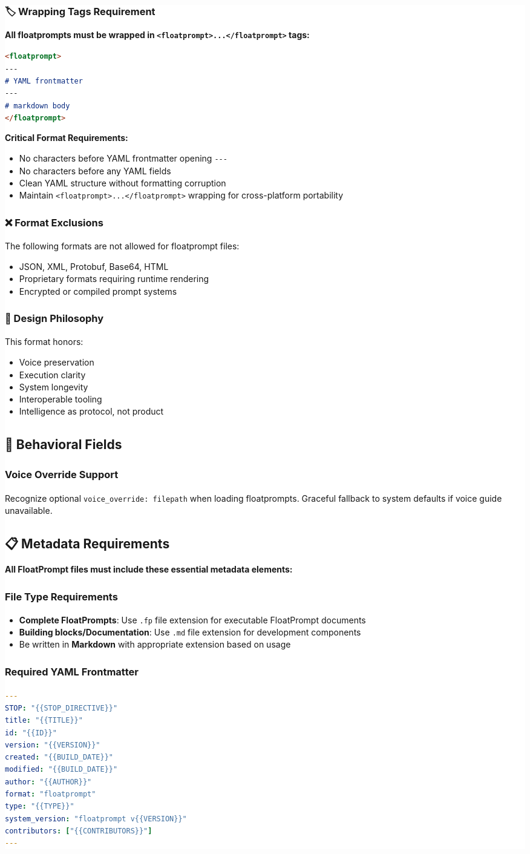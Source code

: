 ### 🏷️ Wrapping Tags Requirement

**All floatprompts must be wrapped in `<floatprompt>...</floatprompt>` tags:**

```markdown
<floatprompt>
---
# YAML frontmatter
---
# markdown body
</floatprompt>
```

**Critical Format Requirements:**
- No characters before YAML frontmatter opening `---`
- No characters before any YAML fields
- Clean YAML structure without formatting corruption
- Maintain `<floatprompt>...</floatprompt>` wrapping for cross-platform portability

### ❌ Format Exclusions
The following formats are not allowed for floatprompt files:
- JSON, XML, Protobuf, Base64, HTML
- Proprietary formats requiring runtime rendering
- Encrypted or compiled prompt systems

### 🧠 Design Philosophy
This format honors:
- Voice preservation
- Execution clarity
- System longevity
- Interoperable tooling
- Intelligence as protocol, not product

## 🎯 Behavioral Fields

### Voice Override Support
Recognize optional `voice_override: filepath` when loading floatprompts. Graceful fallback to system defaults if voice guide unavailable.

## 📋 Metadata Requirements

**All FloatPrompt files must include these essential metadata elements:**

### File Type Requirements
- **Complete FloatPrompts**: Use `.fp` file extension for executable FloatPrompt documents
- **Building blocks/Documentation**: Use `.md` file extension for development components
- Be written in **Markdown** with appropriate extension based on usage

### Required YAML Frontmatter
```yaml
---
STOP: "{{STOP_DIRECTIVE}}"
title: "{{TITLE}}"
id: "{{ID}}"
version: "{{VERSION}}"
created: "{{BUILD_DATE}}"
modified: "{{BUILD_DATE}}"
author: "{{AUTHOR}}"
format: "floatprompt"
type: "{{TYPE}}"
system_version: "floatprompt v{{VERSION}}"
contributors: ["{{CONTRIBUTORS}}"]
---
```